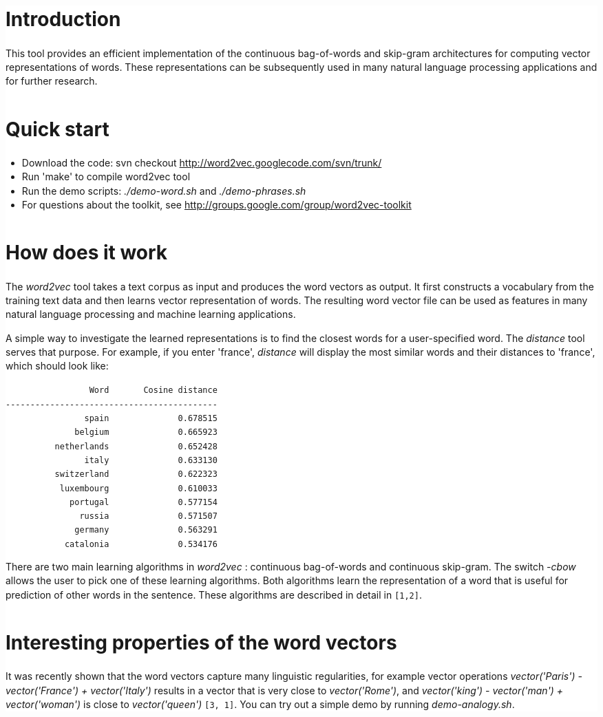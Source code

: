 # Introduction #

This tool provides an efficient implementation of the continuous bag-of-words and skip-gram architectures for computing vector representations of words. These representations can be subsequently used in many natural language processing applications and for further research.

# Quick start #

  * Download the code: svn checkout http://word2vec.googlecode.com/svn/trunk/
  * Run 'make' to compile word2vec tool
  * Run the demo scripts: _./demo-word.sh_ and _./demo-phrases.sh_
  * For questions about the toolkit, see http://groups.google.com/group/word2vec-toolkit

# How does it work #

The _word2vec_ tool takes a text corpus as input and produces the word vectors as output. It first constructs a vocabulary from the training text data and then learns vector representation of words. The resulting word vector file can be used as features in many natural language processing and machine learning applications.

A simple way to investigate the learned representations is to find the closest words for a user-specified word. The _distance_ tool serves that purpose. For example, if you enter 'france', _distance_ will display the most similar words and their distances to 'france', which should look like:

```
                 Word       Cosine distance
-------------------------------------------
                spain              0.678515
              belgium              0.665923
          netherlands              0.652428
                italy              0.633130
          switzerland              0.622323
           luxembourg              0.610033
             portugal              0.577154
               russia              0.571507
              germany              0.563291
            catalonia              0.534176
```

There are two main learning algorithms in _word2vec_ : continuous bag-of-words and continuous skip-gram. The switch _-cbow_ allows the user to pick one of these learning algorithms. Both algorithms learn the representation of a word that is useful for prediction of other words in the sentence. These algorithms are described in detail in `[1,2]`.

# Interesting properties of the word vectors #

It was recently shown that the word vectors capture many linguistic regularities, for example vector operations _vector('Paris') - vector('France') + vector('Italy')_ results in a vector that is very close to _vector('Rome')_, and _vector('king') - vector('man') + vector('woman')_ is close to _vector('queen')_ `[3, 1]`. You can try out a simple demo by running _demo-analogy.sh_.

